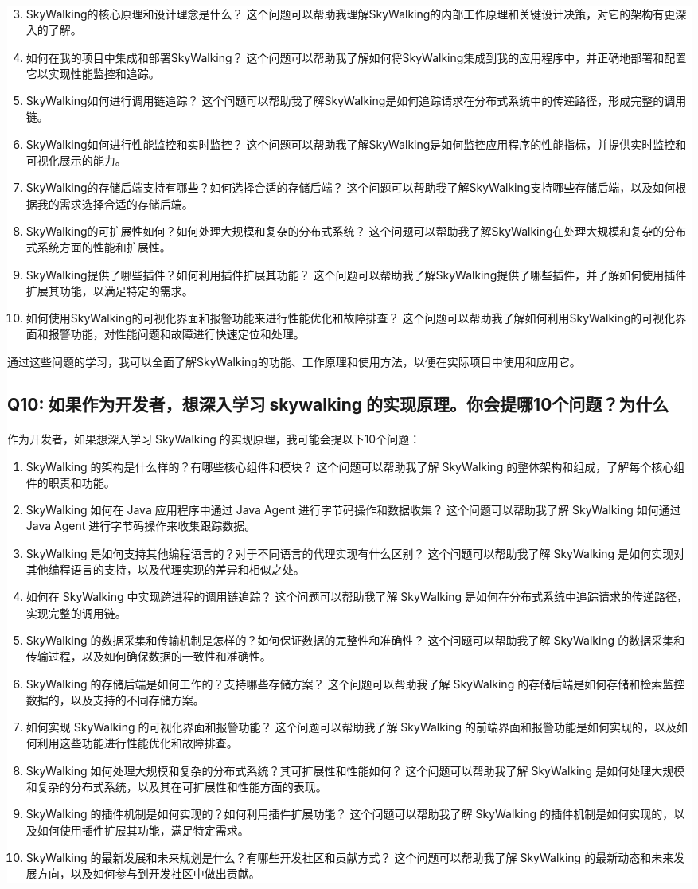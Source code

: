 3. SkyWalking的核心原理和设计理念是什么？
   这个问题可以帮助我理解SkyWalking的内部工作原理和关键设计决策，对它的架构有更深入的了解。

4. 如何在我的项目中集成和部署SkyWalking？
   这个问题可以帮助我了解如何将SkyWalking集成到我的应用程序中，并正确地部署和配置它以实现性能监控和追踪。

5. SkyWalking如何进行调用链追踪？
   这个问题可以帮助我了解SkyWalking是如何追踪请求在分布式系统中的传递路径，形成完整的调用链。

6. SkyWalking如何进行性能监控和实时监控？
   这个问题可以帮助我了解SkyWalking是如何监控应用程序的性能指标，并提供实时监控和可视化展示的能力。

7. SkyWalking的存储后端支持有哪些？如何选择合适的存储后端？
   这个问题可以帮助我了解SkyWalking支持哪些存储后端，以及如何根据我的需求选择合适的存储后端。

8. SkyWalking的可扩展性如何？如何处理大规模和复杂的分布式系统？
   这个问题可以帮助我了解SkyWalking在处理大规模和复杂的分布式系统方面的性能和扩展性。

9. SkyWalking提供了哪些插件？如何利用插件扩展其功能？
   这个问题可以帮助我了解SkyWalking提供了哪些插件，并了解如何使用插件扩展其功能，以满足特定的需求。

10. 如何使用SkyWalking的可视化界面和报警功能来进行性能优化和故障排查？
   这个问题可以帮助我了解如何利用SkyWalking的可视化界面和报警功能，对性能问题和故障进行快速定位和处理。

通过这些问题的学习，我可以全面了解SkyWalking的功能、工作原理和使用方法，以便在实际项目中使用和应用它。

## Q10: 如果作为开发者，想深入学习 skywalking 的实现原理。你会提哪10个问题？为什么

作为开发者，如果想深入学习 SkyWalking 的实现原理，我可能会提以下10个问题：

1. SkyWalking 的架构是什么样的？有哪些核心组件和模块？
   这个问题可以帮助我了解 SkyWalking 的整体架构和组成，了解每个核心组件的职责和功能。

2. SkyWalking 如何在 Java 应用程序中通过 Java Agent 进行字节码操作和数据收集？
   这个问题可以帮助我了解 SkyWalking 如何通过 Java Agent 进行字节码操作来收集跟踪数据。

3. SkyWalking 是如何支持其他编程语言的？对于不同语言的代理实现有什么区别？
   这个问题可以帮助我了解 SkyWalking 是如何实现对其他编程语言的支持，以及代理实现的差异和相似之处。

4. 如何在 SkyWalking 中实现跨进程的调用链追踪？
   这个问题可以帮助我了解 SkyWalking 是如何在分布式系统中追踪请求的传递路径，实现完整的调用链。

5. SkyWalking 的数据采集和传输机制是怎样的？如何保证数据的完整性和准确性？
   这个问题可以帮助我了解 SkyWalking 的数据采集和传输过程，以及如何确保数据的一致性和准确性。

6. SkyWalking 的存储后端是如何工作的？支持哪些存储方案？
   这个问题可以帮助我了解 SkyWalking 的存储后端是如何存储和检索监控数据的，以及支持的不同存储方案。

7. 如何实现 SkyWalking 的可视化界面和报警功能？
   这个问题可以帮助我了解 SkyWalking 的前端界面和报警功能是如何实现的，以及如何利用这些功能进行性能优化和故障排查。

8. SkyWalking 如何处理大规模和复杂的分布式系统？其可扩展性和性能如何？
   这个问题可以帮助我了解 SkyWalking 是如何处理大规模和复杂的分布式系统，以及其在可扩展性和性能方面的表现。

9. SkyWalking 的插件机制是如何实现的？如何利用插件扩展功能？
   这个问题可以帮助我了解 SkyWalking 的插件机制是如何实现的，以及如何使用插件扩展其功能，满足特定需求。

10. SkyWalking 的最新发展和未来规划是什么？有哪些开发社区和贡献方式？
   这个问题可以帮助我了解 SkyWalking 的最新动态和未来发展方向，以及如何参与到开发社区中做出贡献。
